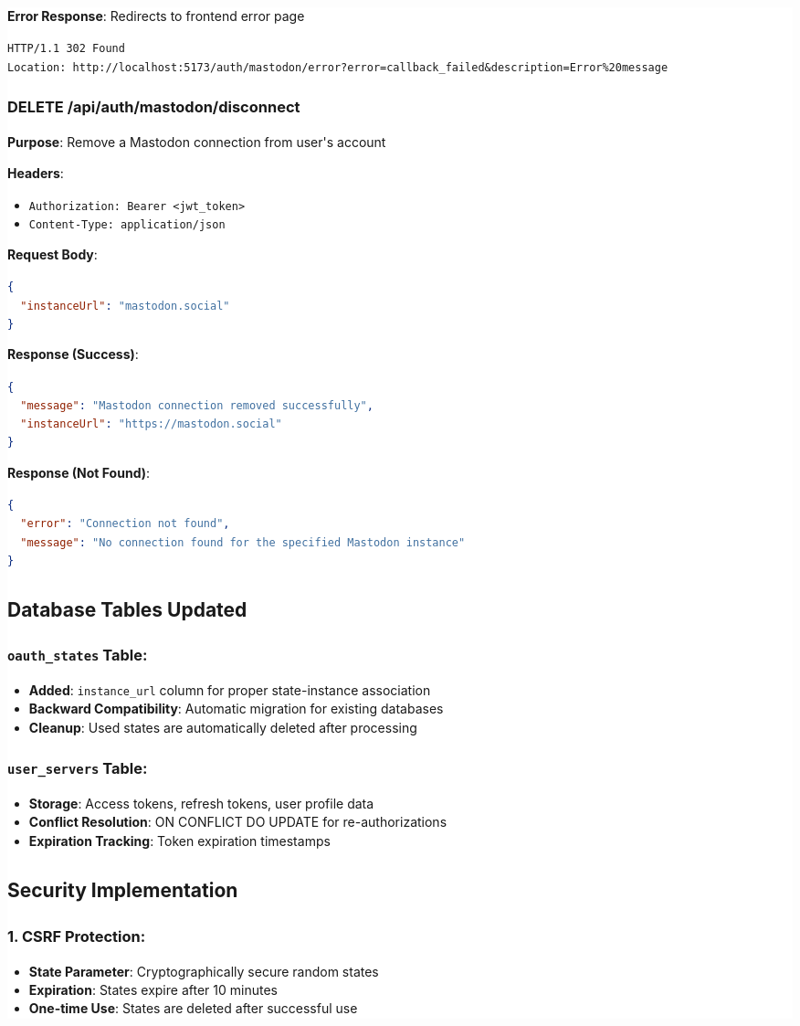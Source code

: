 **Error Response**: Redirects to frontend error page
```
HTTP/1.1 302 Found
Location: http://localhost:5173/auth/mastodon/error?error=callback_failed&description=Error%20message
```

### DELETE /api/auth/mastodon/disconnect
**Purpose**: Remove a Mastodon connection from user's account

**Headers**: 
- `Authorization: Bearer <jwt_token>`
- `Content-Type: application/json`

**Request Body**:
```json
{
  "instanceUrl": "mastodon.social"
}
```

**Response (Success)**:
```json
{
  "message": "Mastodon connection removed successfully",
  "instanceUrl": "https://mastodon.social"
}
```

**Response (Not Found)**:
```json
{
  "error": "Connection not found",
  "message": "No connection found for the specified Mastodon instance"
}
```

## Database Tables Updated

### `oauth_states` Table:
- **Added**: `instance_url` column for proper state-instance association
- **Backward Compatibility**: Automatic migration for existing databases
- **Cleanup**: Used states are automatically deleted after processing

### `user_servers` Table:
- **Storage**: Access tokens, refresh tokens, user profile data
- **Conflict Resolution**: ON CONFLICT DO UPDATE for re-authorizations
- **Expiration Tracking**: Token expiration timestamps

## Security Implementation

### 1. CSRF Protection:
- **State Parameter**: Cryptographically secure random states
- **Expiration**: States expire after 10 minutes
- **One-time Use**: States are deleted after successful use

